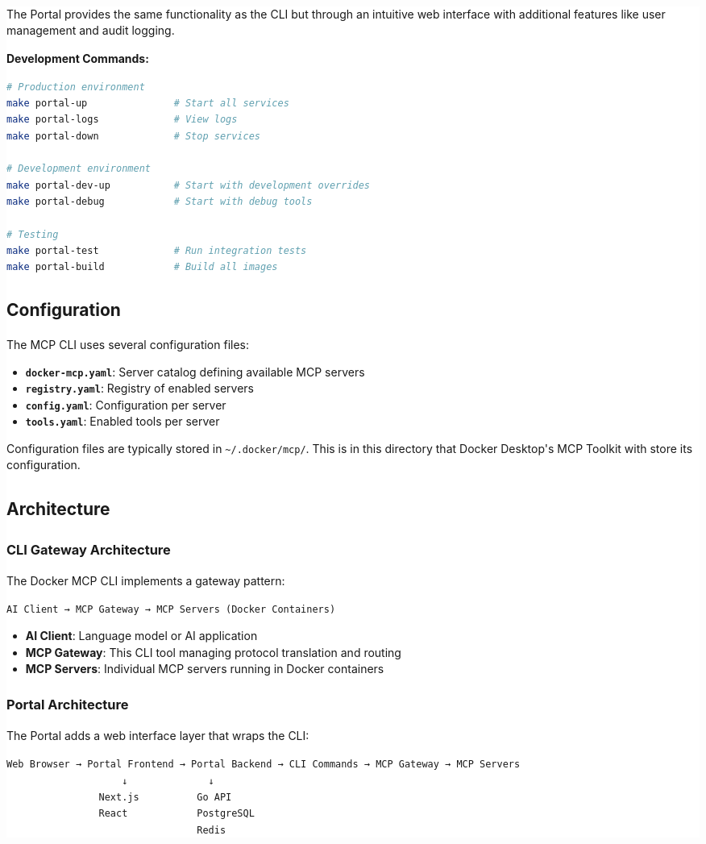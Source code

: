 The Portal provides the same functionality as the CLI but through an intuitive web interface with additional features like user management and audit logging.

**Development Commands:**

```bash
# Production environment
make portal-up               # Start all services
make portal-logs             # View logs
make portal-down             # Stop services

# Development environment
make portal-dev-up           # Start with development overrides
make portal-debug            # Start with debug tools

# Testing
make portal-test             # Run integration tests
make portal-build            # Build all images
```

## Configuration

The MCP CLI uses several configuration files:

- **`docker-mcp.yaml`**: Server catalog defining available MCP servers
- **`registry.yaml`**: Registry of enabled servers
- **`config.yaml`**: Configuration per server
- **`tools.yaml`**: Enabled tools per server

Configuration files are typically stored in `~/.docker/mcp/`. This is in this directory that Docker Desktop's
MCP Toolkit with store its configuration.

## Architecture

### CLI Gateway Architecture

The Docker MCP CLI implements a gateway pattern:

```
AI Client → MCP Gateway → MCP Servers (Docker Containers)
```

- **AI Client**: Language model or AI application
- **MCP Gateway**: This CLI tool managing protocol translation and routing
- **MCP Servers**: Individual MCP servers running in Docker containers

### Portal Architecture

The Portal adds a web interface layer that wraps the CLI:

```
Web Browser → Portal Frontend → Portal Backend → CLI Commands → MCP Gateway → MCP Servers
                    ↓              ↓
                Next.js          Go API
                React            PostgreSQL
                                 Redis
```

